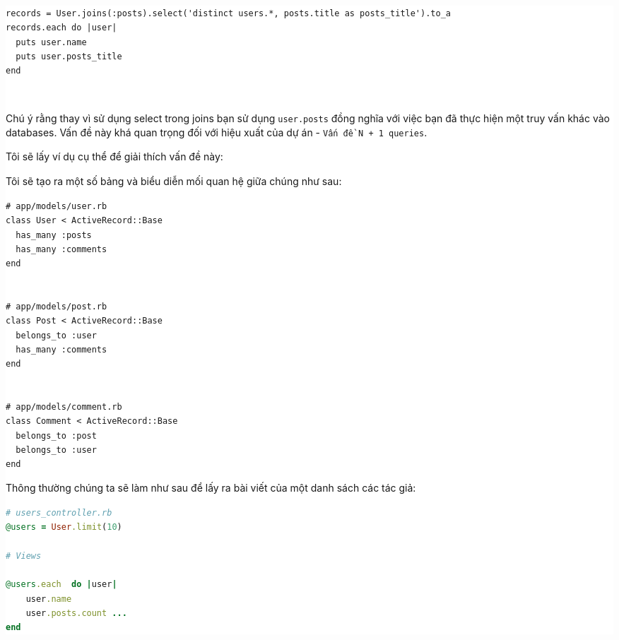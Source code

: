 ```
records = User.joins(:posts).select('distinct users.*, posts.title as posts_title').to_a
records.each do |user|
  puts user.name
  puts user.posts_title
end

```
<br>

Chú ý rằng thay vì sử dụng select trong joins bạn sử dụng `user.posts` đồng nghĩa với việc bạn đã thực hiện một truy vấn khác vào databases. Vấn đề này khá quan trọng đối với hiệu xuất của dự án - `Vấn đề N + 1 queries`.

Tôi sẽ lấy ví dụ cụ thể để giải thích vấn đề này:


Tôi sẽ tạo ra một số bảng và biểu diễn mối quan hệ giữa chúng như sau:

```
# app/models/user.rb
class User < ActiveRecord::Base
  has_many :posts
  has_many :comments
end


# app/models/post.rb
class Post < ActiveRecord::Base
  belongs_to :user
  has_many :comments
end


# app/models/comment.rb
class Comment < ActiveRecord::Base
  belongs_to :post
  belongs_to :user
end

```


Thông thường chúng ta sẽ làm như sau để lấy ra bài viết của một danh sách các tác giả:

```ruby
# users_controller.rb
@users = User.limit(10)

# Views

@users.each  do |user|
	user.name
	user.posts.count ...
end
```
